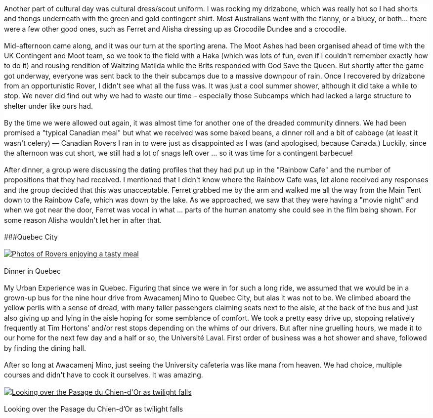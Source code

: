 Another part of cultural day was cultural dress/scout uniform. I was rocking my drizabone, which was really hot so I had shorts and thongs underneath with the green and gold contingent shirt. Most Australians went with the flanny, or a bluey, or both&#8230; there were a few other good ones, such as Ferret and Alisha dressing up as Crocodile Dundee and a crocodile.

Mid-afternoon came along, and it was our turn at the sporting arena. The Moot Ashes had been organised ahead of time with the UK Contingent and Moot team, so we took to the field with a Haka (which was lots of fun, even if I couldn't remember exactly how to do it) and rousing rendition of Waltzing Matilda while the Brits responded with God Save the Queen. But shortly after the game got underway, everyone was sent back to the their subcamps due to a massive downpour of rain. Once I recovered by drizabone from an opportunistic Rover, I didn't see what all the fuss was. It was just a cool summer shower, although it did take a while to stop. We never did find out why we had to waste our time &#8211; especially those Subcamps which had lacked a large structure to shelter under like ours had.

By the time we were allowed out again, it was almost time for another one of the dreaded community dinners. We had been promised a "typical Canadian meal" but what we received was some baked beans, a dinner roll and a bit of cabbage (at least it wasn't celery) — Canadian Rovers I ran in to were just as disappointed as I was (and apologised, because Canada.) Luckily, since the afternoon was cut short, we still had a lot of snags left over &#8230; so it was time for a contingent barbecue!

After dinner, a group were discussing the dating profiles that they had put up in the "Rainbow Cafe" and the number of propositions that they had received. I mentioned that I didn't know where the Rainbow Cafe was, let alone received any responses and the group decided that this was unacceptable. Ferret grabbed me by the arm and walked me all the way from the Main Tent down to the Rainbow Cafe, which was down by the lake. As we approached, we saw that they were having a "movie night" and when we got near the door, Ferret was vocal in what &#8230; parts of the human anatomy she could see in the film being shown. For some reason Alisha wouldn't let her in after that.

###Quebec City
<div class="blog-image-right-land">
  <a href="https://www.flickr.com/photos/ubersejanus/12976267944/in/set-72157641973511214" target="_blank">
  <img src="https://farm8.staticflickr.com/7368/12976267944_48a33b5fab_z_d.jpg" alt="Photos of Rovers enjoying a tasty meal" /></a>
  <p>Dinner in Quebec</p>
</div>

My Urban Experience was in Quebec. Figuring that since we were in for such a long ride, we assumed that we would be in a grown-up bus for the nine hour drive from Awacamenj Mino to Quebec City, but alas it was not to be. We climbed aboard the yellow perils with a sense of dread, with many taller passengers claiming seats next to the aisle, at the back of the bus and just also giving up and lying in the aisle hoping for some semblance of comfort. We took a pretty easy drive up, stopping relatively frequently at Tim Hortons&#8217; and/or rest stops depending on the whims of our drivers. But after nine gruelling hours, we made it to our home for the next few day and a half or so, the Université Laval. First order of business was a hot shower and shave, followed by finding the dining hall.

After so long at Awacamenj Mino, just seeing the University cafeteria was like mana from heaven. We had choice, multiple courses and didn't have to cook it ourselves. It was amazing.

<div class="blog-image-left-land">
  <a href="https://www.flickr.com/photos/ubersejanus/12976150003/in/set-72157641973511214" target="_blank">
  <img src="https://farm4.staticflickr.com/3605/12976150003_466498eeea_z_d.jpg" alt="Looking over the Pasage du Chien-d'Or as twilight falls" width="240" height="160" /></a>
  <p>Looking over the Pasage du Chien-d&#8217;Or as twilight falls</p>
</div>
